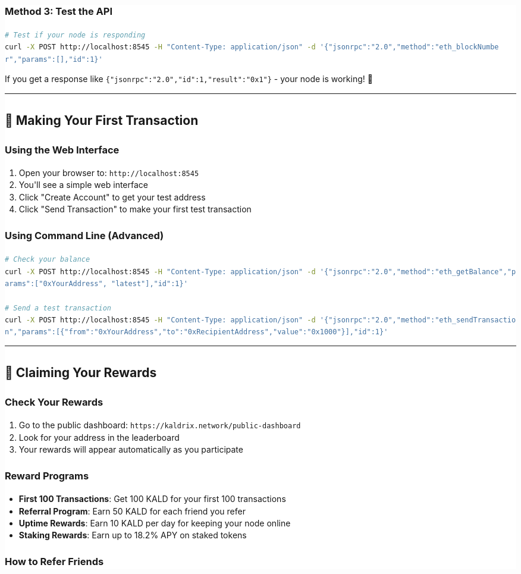 ### Method 3: Test the API

```bash
# Test if your node is responding
curl -X POST http://localhost:8545 -H "Content-Type: application/json" -d '{"jsonrpc":"2.0","method":"eth_blockNumber","params":[],"id":1}'
```

If you get a response like `{"jsonrpc":"2.0","id":1,"result":"0x1"}` - your node is working! 🎉

---

## 💸 Making Your First Transaction

### Using the Web Interface

1. Open your browser to: `http://localhost:8545`
2. You'll see a simple web interface
3. Click "Create Account" to get your test address
4. Click "Send Transaction" to make your first test transaction

### Using Command Line (Advanced)

```bash
# Check your balance
curl -X POST http://localhost:8545 -H "Content-Type: application/json" -d '{"jsonrpc":"2.0","method":"eth_getBalance","params":["0xYourAddress", "latest"],"id":1}'

# Send a test transaction
curl -X POST http://localhost:8545 -H "Content-Type: application/json" -d '{"jsonrpc":"2.0","method":"eth_sendTransaction","params":[{"from":"0xYourAddress","to":"0xRecipientAddress","value":"0x1000"}],"id":1}'
```

---

## 🎁 Claiming Your Rewards

### Check Your Rewards

1. Go to the public dashboard: `https://kaldrix.network/public-dashboard`
2. Look for your address in the leaderboard
3. Your rewards will appear automatically as you participate

### Reward Programs

- **First 100 Transactions**: Get 100 KALD for your first 100 transactions
- **Referral Program**: Earn 50 KALD for each friend you refer
- **Uptime Rewards**: Earn 10 KALD per day for keeping your node online
- **Staking Rewards**: Earn up to 18.2% APY on staked tokens

### How to Refer Friends
